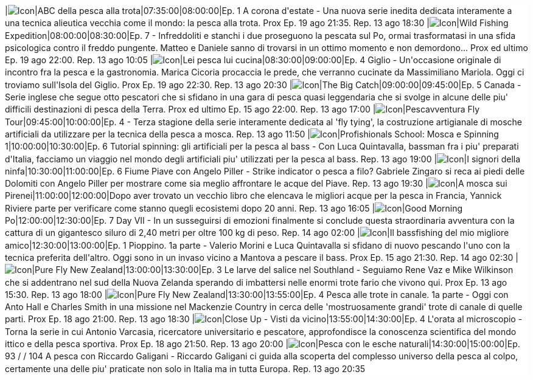 |![Icon](https://guidatv.sky.it/uuid/1ac64799-3a07-467e-9eb6-8aadc6f6426f/cover?md5ChecksumParam=91519646fe4b61725040f1f0645859bc)|ABC della pesca alla trota|07:35:00|08:00:00|Ep. 1 A corona d&#039;estate - Una nuova serie inedita dedicata interamente a una tecnica alieutica vecchia come il mondo: la pesca alla trota. Prox Ep. 19 ago 21:35. Rep. 13 ago 18:30
|![Icon](https://guidatv.sky.it/pixel/selector/uuid/68d00366-4b8a-4764-9c03-fde0dddeff44/cover?md5ChecksumParam=95c0c20c5e89e77c556f0b21ff2e1bcd)|Wild Fishing Expedition|08:00:00|08:30:00|Ep. 7 - Infreddoliti e stanchi i due proseguono la pescata sul Po, ormai trasformatasi in una sfida psicologica contro il freddo pungente. Matteo e Daniele sanno di trovarsi in un ottimo momento e non demordono... Prox ed ultimo Ep. 19 ago 22:00. Rep. 13 ago 10:05
|![Icon](https://guidatv.sky.it/uuid/0d95d3ca-5fa7-4453-aedb-aa134d55de5e/cover?md5ChecksumParam=3cc32fadf7cff71f129c174062228d5e)|Lei pesca lui cucina|08:30:00|09:00:00|Ep. 4 Giglio - Un&#039;occasione originale di incontro fra la pesca e la gastronomia. Marica Cicoria procaccia le prede, che verranno cucinate da Massimiliano Mariola. Oggi ci troviamo sull&#039;Isola del Giglio. Prox Ep. 19 ago 22:30. Rep. 13 ago 20:30
|![Icon](https://guidatv.sky.it/uuid/3c8544c3-00a8-4348-b01c-6479148a5483/cover?md5ChecksumParam=f4c798c4fe474d01da12c0f0a0cb14cf)|The Big Catch|09:00:00|09:45:00|Ep. 5 Canada - Serie inglese che segue otto pescatori che si sfidano in una gara di pesca quasi leggendaria che si svolge in alcune delle piu&#039; difficili destinazioni di pesca della Terra. Prox ed ultimo Ep. 15 ago 22:00. Rep. 13 ago 17:00
|![Icon](https://guidatv.sky.it/pixel/selector/uuid/b887cc04-d6f7-4c36-829d-aa5ef8a30ad9/cover?md5ChecksumParam=3ec49ac32e4126d38745b47b1b72ecbc)|Pescavventura Fly Tour|09:45:00|10:00:00|Ep. 4 - Terza stagione della serie interamente dedicata al &#039;fly tying&#039;, la costruzione artigianale di mosche artificiali da utilizzare per la tecnica della pesca a mosca. Rep. 13 ago 11:50
|![Icon](https://guidatv.sky.it/uuid/0c0f07e8-0342-4cb3-a349-2c9e2f2821cd/cover?md5ChecksumParam=8b208931dfc66380d38c5297bf57cfd0)|Profishionals School: Mosca e Spinning 1|10:00:00|10:30:00|Ep. 6 Tutorial spinning: gli artificiali per la pesca al bass - Con Luca Quintavalla, bassman fra i piu&#039; preparati d&#039;Italia, facciamo un viaggio nel mondo degli artificiali piu&#039; utilizzati per la pesca al bass. Rep. 13 ago 19:00
|![Icon](https://guidatv.sky.it/uuid/14348cb1-1841-4d7a-aaba-9bde2c6434f1/cover?md5ChecksumParam=3c6f032c537eab6c38a35ea168c04d2a)|I signori della ninfa|10:30:00|11:00:00|Ep. 6 Fiume Piave con Angelo Piller - Strike indicator o pesca a filo? Gabriele Zingaro si reca ai piedi delle Dolomiti con Angelo Piller per mostrare come sia meglio affrontare le acque del Piave. Rep. 13 ago 19:30
|![Icon](https://guidatv.sky.it/uuid/57cb89dc-5529-4630-bb61-42da5bf62a47/cover?md5ChecksumParam=770e27d8e30c80df4449e819598a3f2a)|A mosca sui Pirenei|11:00:00|12:00:00|Dopo aver trovato un vecchio libro che elencava le migliori acque per la pesca in Francia, Yannick Riviere parte per verificare come stanno quegli ecosistemi dopo 20 anni. Rep. 13 ago 16:05
|![Icon](https://guidatv.sky.it/uuid/0ed2d796-0714-4494-8c85-5efa0a9f2ec5/cover?md5ChecksumParam=bf7c1a4a78690d30835b2cb026f7efe1)|Good Morning Po|12:00:00|12:30:00|Ep. 7 Day VII - In un susseguirsi di emozioni finalmente si conclude questa straordinaria avventura con la cattura di un gigantesco siluro di 2,40 metri per oltre 100 kg di peso. Rep. 14 ago 02:00
|![Icon](https://guidatv.sky.it/uuid/083c1e20-2bbf-4e80-aa73-4bac38441510/cover?md5ChecksumParam=077b9fe4c4758a023f8df52ea6f3edf3)|Il bassfishing del mio migliore amico|12:30:00|13:00:00|Ep. 1 Pioppino. 1a parte - Valerio Morini e Luca Quintavalla si sfidano di nuovo pescando l&#039;uno con la tecnica preferita dell&#039;altro. Oggi sono in un invaso vicino a Mantova a pescare il bass. Prox Ep. 15 ago 21:30. Rep. 14 ago 02:30
|![Icon](https://guidatv.sky.it/uuid/1e86af20-69ba-4e6e-98e5-cb21f44fff93/cover?md5ChecksumParam=9b68bab2daf9e6db9d194c2556ad1899)|Pure Fly New Zealand|13:00:00|13:30:00|Ep. 3 Le larve del salice nel Southland - Seguiamo Rene Vaz e Mike Wilkinson che si addentrano nel sud della Nuova Zelanda sperando di imbattersi nelle enormi trote fario che vivono qui. Prox Ep. 13 ago 15:30. Rep. 13 ago 18:00
|![Icon](https://guidatv.sky.it/uuid/1e86af20-69ba-4e6e-98e5-cb21f44fff93/cover?md5ChecksumParam=9b68bab2daf9e6db9d194c2556ad1899)|Pure Fly New Zealand|13:30:00|13:55:00|Ep. 4 Pesca alle trote in canale. 1a parte - Oggi con Anto Hall e Charles Smith in una missione nel Mackenzie Country in cerca delle &#039;mostruosamente grandi&#039; trote di canale di quelle parti. Prox Ep. 18 ago 21:00. Rep. 13 ago 18:30
|![Icon](https://guidatv.sky.it/uuid/1bc0ca60-f450-458f-89c2-04b68aa34c7c/cover?md5ChecksumParam=7bc4525aeb7650aacdc9fd5650ac8686)|Close Up - Visti da vicino|13:55:00|14:30:00|Ep. 4 L&#039;orata al microscopio - Torna la serie in cui Antonio Varcasia, ricercatore universitario e pescatore, approfondisce la conoscenza scientifica del mondo ittico e della pesca sportiva. Prox Ep. 18 ago 21:50. Rep. 13 ago 20:00
|![Icon](https://guidatv.sky.it/uuid/03d2faae-a2a8-4736-a219-82a19e6753c3/cover?md5ChecksumParam=dd129263606ce243086175046219d49d)|Pesca con le esche naturali|14:30:00|15:00:00|Ep. 93 / / 104 A pesca con Riccardo Galigani - Riccardo Galigani ci guida alla scoperta del complesso universo della pesca al colpo, certamente una delle piu&#039; praticate non solo in Italia ma in tutta Europa. Rep. 13 ago 20:35